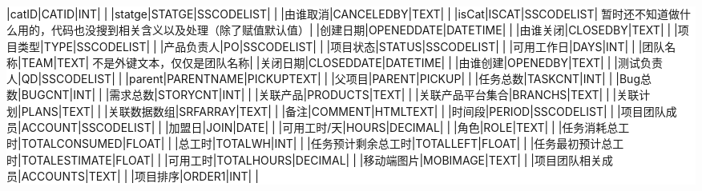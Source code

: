 |catID|CATID|INT|&nbsp;|
|statge|STATGE|SSCODELIST|&nbsp;|
|由谁取消|CANCELEDBY|TEXT|&nbsp;|
|isCat|ISCAT|SSCODELIST|&nbsp;暂时还不知道做什么用的，代码也没搜到相关含义以及处理（除了赋值默认值）|
|创建日期|OPENEDDATE|DATETIME|&nbsp;|
|由谁关闭|CLOSEDBY|TEXT|&nbsp;|
|项目类型|TYPE|SSCODELIST|&nbsp;|
|产品负责人|PO|SSCODELIST|&nbsp;|
|项目状态|STATUS|SSCODELIST|&nbsp;|
|可用工作日|DAYS|INT|&nbsp;|
|团队名称|TEAM|TEXT|&nbsp;不是外键文本，仅仅是团队名称|
|关闭日期|CLOSEDDATE|DATETIME|&nbsp;|
|由谁创建|OPENEDBY|TEXT|&nbsp;|
|测试负责人|QD|SSCODELIST|&nbsp;|
|parent|PARENTNAME|PICKUPTEXT|&nbsp;|
|父项目|PARENT|PICKUP|&nbsp;|
|任务总数|TASKCNT|INT|&nbsp;|
|Bug总数|BUGCNT|INT|&nbsp;|
|需求总数|STORYCNT|INT|&nbsp;|
|关联产品|PRODUCTS|TEXT|&nbsp;|
|关联产品平台集合|BRANCHS|TEXT|&nbsp;|
|关联计划|PLANS|TEXT|&nbsp;|
|关联数据数组|SRFARRAY|TEXT|&nbsp;|
|备注|COMMENT|HTMLTEXT|&nbsp;|
|时间段|PERIOD|SSCODELIST|&nbsp;|
|项目团队成员|ACCOUNT|SSCODELIST|&nbsp;|
|加盟日|JOIN|DATE|&nbsp;|
|可用工时/天|HOURS|DECIMAL|&nbsp;|
|角色|ROLE|TEXT|&nbsp;|
|任务消耗总工时|TOTALCONSUMED|FLOAT|&nbsp;|
|总工时|TOTALWH|INT|&nbsp;|
|任务预计剩余总工时|TOTALLEFT|FLOAT|&nbsp;|
|任务最初预计总工时|TOTALESTIMATE|FLOAT|&nbsp;|
|可用工时|TOTALHOURS|DECIMAL|&nbsp;|
|移动端图片|MOBIMAGE|TEXT|&nbsp;|
|项目团队相关成员|ACCOUNTS|TEXT|&nbsp;|
|项目排序|ORDER1|INT|&nbsp;|